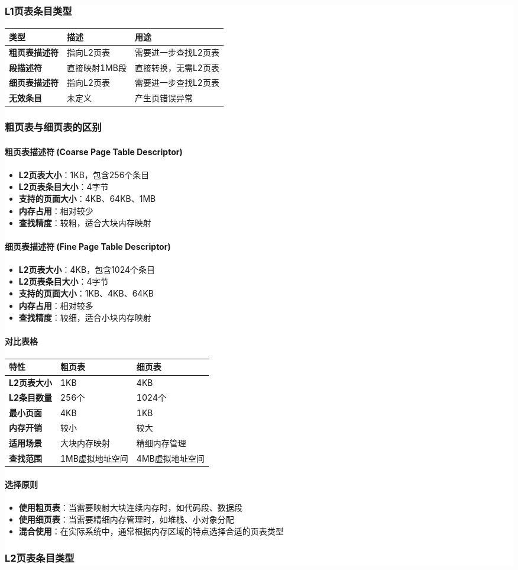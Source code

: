### L1页表条目类型

| 类型 | 描述 | 用途 |
| :--- | :--- | :--- |
| **粗页表描述符** | 指向L2页表 | 需要进一步查找L2页表 |
| **段描述符** | 直接映射1MB段 | 直接转换，无需L2页表 |
| **细页表描述符** | 指向L2页表 | 需要进一步查找L2页表 |
| **无效条目** | 未定义 | 产生页错误异常 |

### 粗页表与细页表的区别

#### 粗页表描述符 (Coarse Page Table Descriptor)

- **L2页表大小**：1KB，包含256个条目
- **L2页表条目大小**：4字节
- **支持的页面大小**：4KB、64KB、1MB
- **内存占用**：相对较少
- **查找精度**：较粗，适合大块内存映射

#### 细页表描述符 (Fine Page Table Descriptor)

- **L2页表大小**：4KB，包含1024个条目
- **L2页表条目大小**：4字节
- **支持的页面大小**：1KB、4KB、64KB
- **内存占用**：相对较多
- **查找精度**：较细，适合小块内存映射

#### 对比表格

| 特性 | 粗页表 | 细页表 |
| :--- | :--- | :--- |
| **L2页表大小** | 1KB | 4KB |
| **L2条目数量** | 256个 | 1024个 |
| **最小页面** | 4KB | 1KB |
| **内存开销** | 较小 | 较大 |
| **适用场景** | 大块内存映射 | 精细内存管理 |
| **查找范围** | 1MB虚拟地址空间 | 4MB虚拟地址空间 |

#### 选择原则

- **使用粗页表**：当需要映射大块连续内存时，如代码段、数据段
- **使用细页表**：当需要精细内存管理时，如堆栈、小对象分配
- **混合使用**：在实际系统中，通常根据内存区域的特点选择合适的页表类型

### L2页表条目类型
